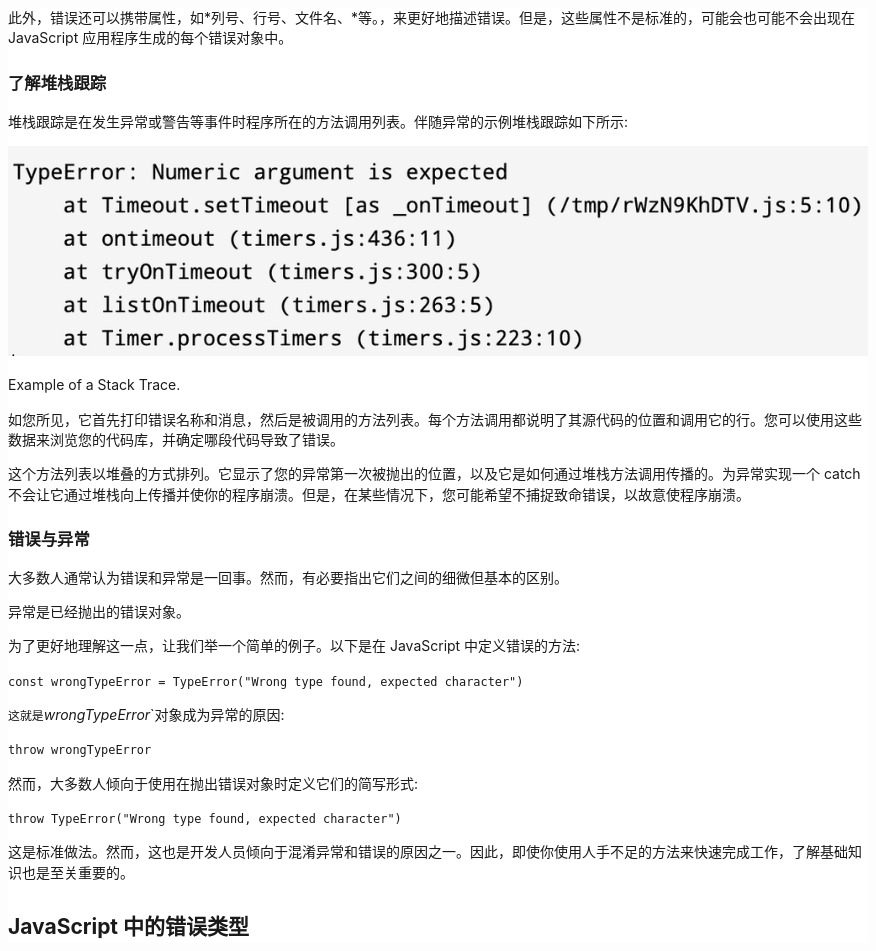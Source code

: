 此外，错误还可以携带属性，如*列号、行号、文件名、*等。，来更好地描述错误。但是，这些属性不是标准的，可能会也可能不会出现在 JavaScript 应用程序生成的每个错误对象中。

### 了解堆栈跟踪

堆栈跟踪是在发生异常或警告等事件时程序所在的方法调用列表。伴随异常的示例堆栈跟踪如下所示:

![The error “TypeError: Numeric argument is expected” is shown on a gray background with additional stack details.](img/33bb8f772c77cf0dd76527fa40dc690e.png)

Example of a Stack Trace.



如您所见，它首先打印错误名称和消息，然后是被调用的方法列表。每个方法调用都说明了其源代码的位置和调用它的行。您可以使用这些数据来浏览您的代码库，并确定哪段代码导致了错误。

这个方法列表以堆叠的方式排列。它显示了您的异常第一次被抛出的位置，以及它是如何通过堆栈方法调用传播的。为异常实现一个 catch 不会让它通过堆栈向上传播并使你的程序崩溃。但是，在某些情况下，您可能希望不捕捉致命错误，以故意使程序崩溃。

### 错误与异常

大多数人通常认为错误和异常是一回事。然而，有必要指出它们之间的细微但基本的区别。



异常是已经抛出的错误对象。



为了更好地理解这一点，让我们举一个简单的例子。以下是在 JavaScript 中定义错误的方法:

```
const wrongTypeError = TypeError("Wrong type found, expected character")
```

 `这就是`*wrongTypeError*`对象成为异常的原因:

```
throw wrongTypeError
```

然而，大多数人倾向于使用在抛出错误对象时定义它们的简写形式:

```
throw TypeError("Wrong type found, expected character")
```

这是标准做法。然而，这也是开发人员倾向于混淆异常和错误的原因之一。因此，即使你使用人手不足的方法来快速完成工作，了解基础知识也是至关重要的。

## JavaScript 中的错误类型
